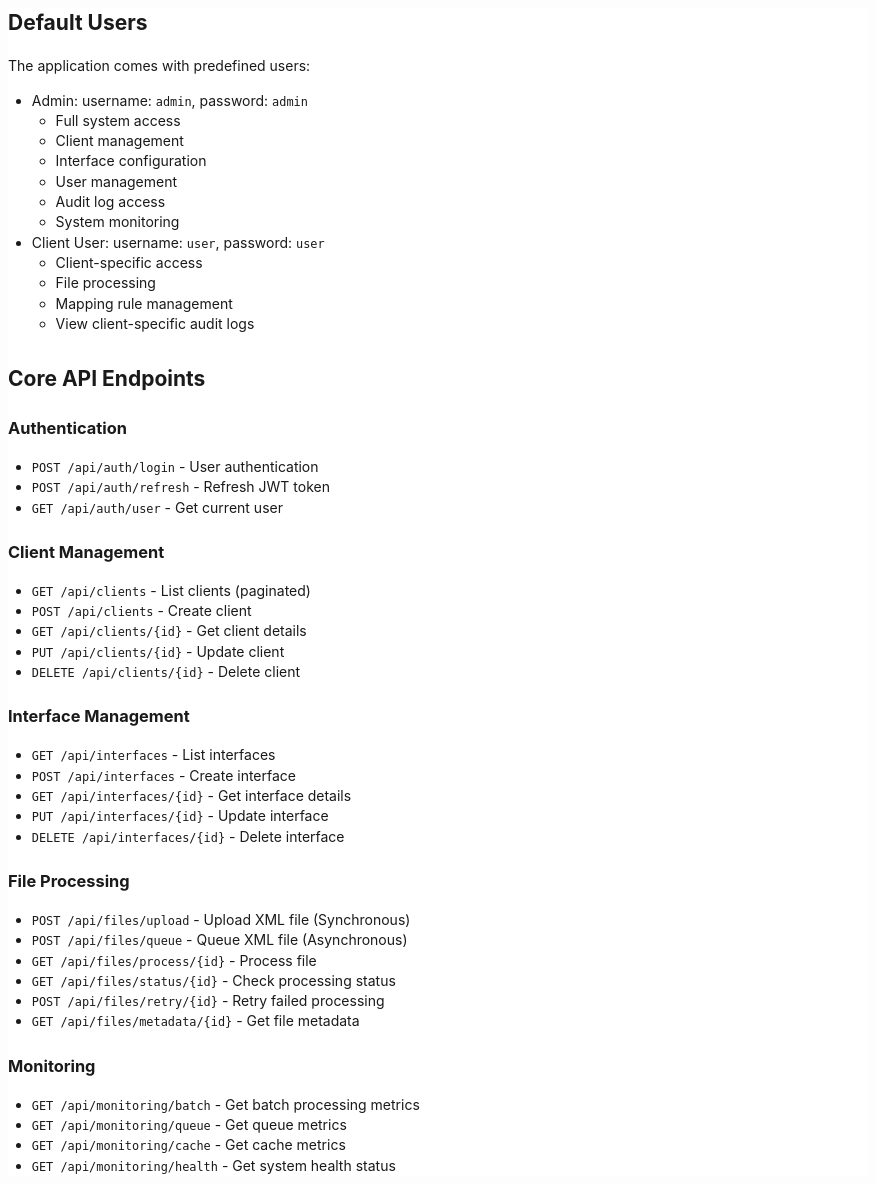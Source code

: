 ## Default Users

The application comes with predefined users:
- Admin: username: `admin`, password: `admin`
  - Full system access
  - Client management
  - Interface configuration
  - User management
  - Audit log access
  - System monitoring
- Client User: username: `user`, password: `user`
  - Client-specific access
  - File processing
  - Mapping rule management
  - View client-specific audit logs

## Core API Endpoints

### Authentication
- `POST /api/auth/login` - User authentication
- `POST /api/auth/refresh` - Refresh JWT token
- `GET /api/auth/user` - Get current user

### Client Management
- `GET /api/clients` - List clients (paginated)
- `POST /api/clients` - Create client
- `GET /api/clients/{id}` - Get client details
- `PUT /api/clients/{id}` - Update client
- `DELETE /api/clients/{id}` - Delete client

### Interface Management
- `GET /api/interfaces` - List interfaces
- `POST /api/interfaces` - Create interface
- `GET /api/interfaces/{id}` - Get interface details
- `PUT /api/interfaces/{id}` - Update interface
- `DELETE /api/interfaces/{id}` - Delete interface

### File Processing
- `POST /api/files/upload` - Upload XML file (Synchronous)
- `POST /api/files/queue` - Queue XML file (Asynchronous)
- `GET /api/files/process/{id}` - Process file
- `GET /api/files/status/{id}` - Check processing status
- `POST /api/files/retry/{id}` - Retry failed processing
- `GET /api/files/metadata/{id}` - Get file metadata

### Monitoring
- `GET /api/monitoring/batch` - Get batch processing metrics
- `GET /api/monitoring/queue` - Get queue metrics
- `GET /api/monitoring/cache` - Get cache metrics
- `GET /api/monitoring/health` - Get system health status
